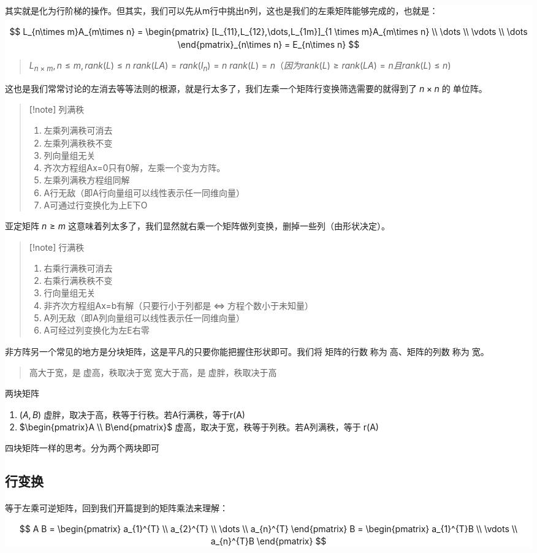 其实就是化为行阶梯的操作。但其实，我们可以先从m行中挑出n列，这也是我们的左乘矩阵能够完成的，也就是：

$$
L_{n\times m}A_{m\times n} = 
\begin{pmatrix}
[L_{11},L_{12},\dots,L_{1m}]_{1 \times m}A_{m\times n} \\
\dots \\
\vdots \\
\dots
\end{pmatrix}_{n\times n} = E_{n\times n}
$$

> $L_{n\times m}, n \le m, rank(L) \le n$ 
> $rank(LA)=rank(I_n)=n$
> $rank(L)=n（因为 rank(L) ≥ rank(LA)=n 且 rank(L) ≤ n)$

这也是我们常常讨论的左消去等等法则的根源，就是行太多了，我们左乘一个矩阵行变换筛选需要的就得到了 $n\times n$ 的 单位阵。 

> [!note] 列满秩
> 1. 左乘列满秩可消去
> 2. 左乘列满秩秩不变
> 3. 列向量组无关
> 4. 齐次方程组Ax=0只有0解，左乘一个变为方阵。
> 5. 左乘列满秩方程组同解
> 6. A行无敌（即A行向量组可以线性表示任一同维向量）
> 7. A可通过行变换化为上E下O


亚定矩阵 $n \ge m$ 这意味着列太多了，我们显然就右乘一个矩阵做列变换，删掉一些列（由形状决定）。

> [!note] 行满秩
> 1. 右乘行满秩可消去
> 2. 右乘行满秩秩不变
> 3. 行向量组无关
> 4. 非齐次方程组Ax=b有解（只要行小于列都是 $\iff$ 方程个数小于未知量） 
> 5. A列无敌（即A列向量组可以线性表示任一同维向量）
> 6. A可经过列变换化为左E右零

非方阵另一个常见的地方是分块矩阵，这是平凡的只要你能把握住形状即可。我们将 矩阵的行数 称为 高、矩阵的列数 称为 宽。

> 高大于宽，是 虚高，秩取决于宽
> 宽大于高，是 虚胖，秩取决于高

两块矩阵

1. $(A,B)$  虚胖，取决于高，秩等于行秩。若A行满秩，等于r(A)
2. $\begin{pmatrix}A \\ B\end{pmatrix}$  虚高，取决于宽，秩等于列秩。若A列满秩，等于 r(A)

四块矩阵一样的思考。分为两个两块即可

## 行变换

等于左乘可逆矩阵，回到我们开篇提到的矩阵乘法来理解：

$$
A B = \begin{pmatrix}
a_{1}^{T} \\
a_{2}^{T} \\
\dots \\
a_{n}^{T}
\end{pmatrix} B
= \begin{pmatrix}
a_{1}^{T}B  \\
\vdots \\
a_{n}^{T}B
\end{pmatrix}
$$

